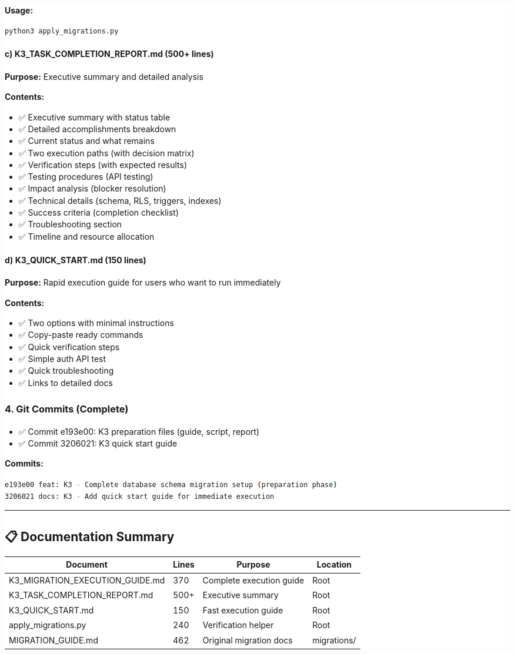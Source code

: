 **Usage:**
```bash
python3 apply_migrations.py
```

#### c) K3_TASK_COMPLETION_REPORT.md (500+ lines)
**Purpose:** Executive summary and detailed analysis

**Contents:**
- ✅ Executive summary with status table
- ✅ Detailed accomplishments breakdown
- ✅ Current status and what remains
- ✅ Two execution paths (with decision matrix)
- ✅ Verification steps (with expected results)
- ✅ Testing procedures (API testing)
- ✅ Impact analysis (blocker resolution)
- ✅ Technical details (schema, RLS, triggers, indexes)
- ✅ Success criteria (completion checklist)
- ✅ Troubleshooting section
- ✅ Timeline and resource allocation

#### d) K3_QUICK_START.md (150 lines)
**Purpose:** Rapid execution guide for users who want to run immediately

**Contents:**
- ✅ Two options with minimal instructions
- ✅ Copy-paste ready commands
- ✅ Quick verification steps
- ✅ Simple auth API test
- ✅ Quick troubleshooting
- ✅ Links to detailed docs

### 4. Git Commits (Complete)
- ✅ Commit e193e00: K3 preparation files (guide, script, report)
- ✅ Commit 3206021: K3 quick start guide

**Commits:**
```bash
e193e00 feat: K3 - Complete database schema migration setup (preparation phase)
3206021 docs: K3 - Add quick start guide for immediate execution
```

---

## 📋 Documentation Summary

| Document | Lines | Purpose | Location |
|----------|-------|---------|----------|
| K3_MIGRATION_EXECUTION_GUIDE.md | 370 | Complete execution guide | Root |
| K3_TASK_COMPLETION_REPORT.md | 500+ | Executive summary | Root |
| K3_QUICK_START.md | 150 | Fast execution guide | Root |
| apply_migrations.py | 240 | Verification helper | Root |
| MIGRATION_GUIDE.md | 462 | Original migration docs | migrations/ |
